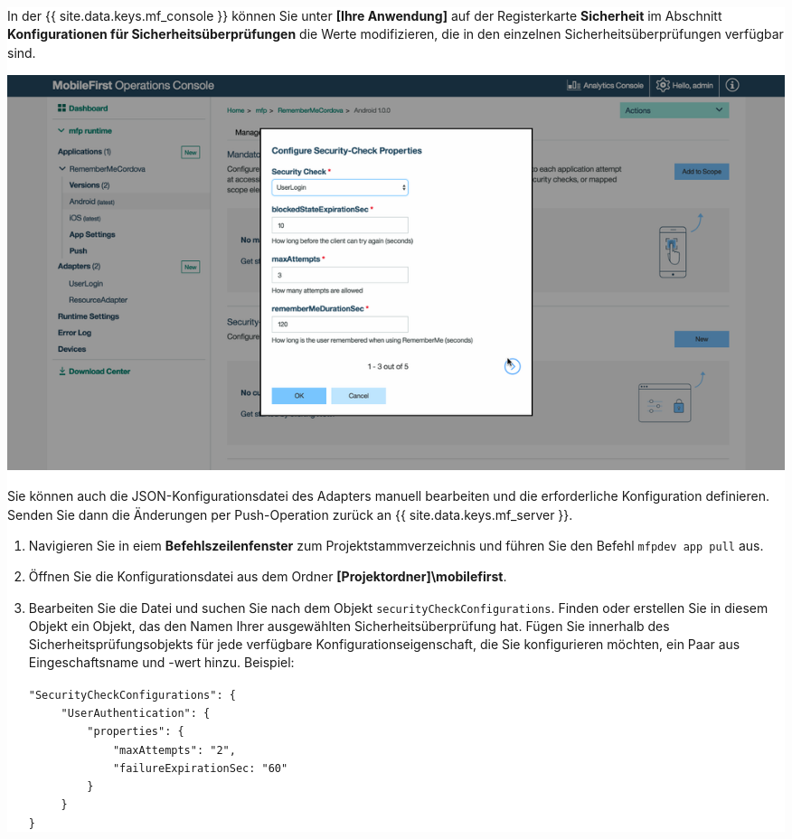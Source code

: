 In der {{ site.data.keys.mf_console }} können Sie unter **[Ihre Anwendung]** auf der Registerkarte **Sicherheit** im Abschnitt
**Konfigurationen für Sicherheitsüberprüfungen** die Werte modifizieren, die
in den einzelnen Sicherheitsüberprüfungen verfügbar sind. 

<img class="gifplayer" alt="Eigenschaften für Sicherheitsüberprüfungen konfigurieren" src="console-application-security.png"/>

Sie können auch die JSON-Konfigurationsdatei des Adapters manuell bearbeiten und die erforderliche Konfiguration definieren.
Senden Sie dann die Änderungen per Push-Operation zurück an {{ site.data.keys.mf_server }}.

1. Navigieren Sie in eiem **Befehlszeilenfenster** zum Projektstammverzeichnis
und führen Sie den Befehl `mfpdev app pull` aus.
2. Öffnen Sie die Konfigurationsdatei aus dem Ordner **[Projektordner]\mobilefirst**. 
3. Bearbeiten Sie die Datei und suchen Sie nach dem Objekt `securityCheckConfigurations`. Finden oder erstellen Sie in diesem Objekt
ein Objekt, das den Namen Ihrer ausgewählten Sicherheitsüberprüfung hat. Fügen Sie innerhalb des Sicherheitsprüfungsobjekts
für jede verfügbare Konfigurationseigenschaft, die Sie konfigurieren möchten, ein Paar aus Eingeschaftsname und -wert hinzu. Beispiel: 

   ```xml
   "SecurityCheckConfigurations": {
        "UserAuthentication": {
            "properties": {
                "maxAttempts": "2",
                "failureExpirationSec: "60"
            }
        }
   }
   ```
